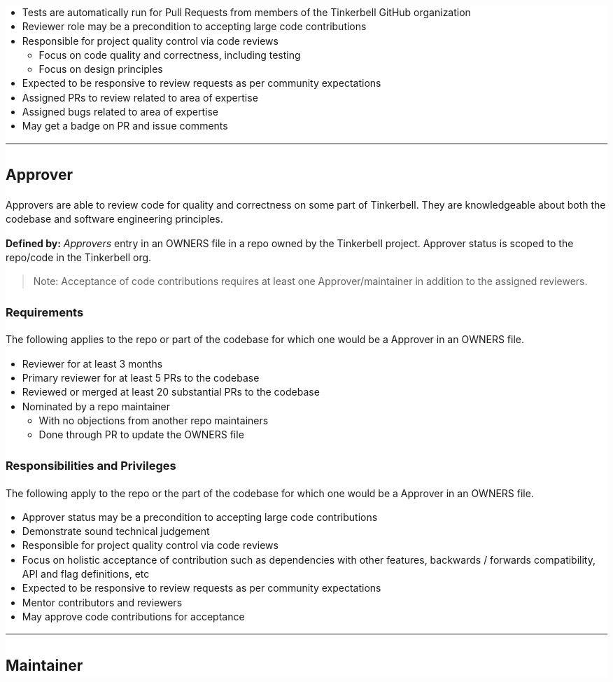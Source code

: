 - Tests are automatically run for Pull Requests from members of the Tinkerbell GitHub organization
- Reviewer role may be a precondition to accepting large code contributions
- Responsible for project quality control via code reviews
  - Focus on code quality and correctness, including testing
  - Focus on design principles
- Expected to be responsive to review requests as per community expectations
- Assigned PRs to review related to area of expertise
- Assigned bugs related to area of expertise
- May get a badge on PR and issue comments

___

## Approver

Approvers are able to review code for quality and correctness on some part of Tinkerbell. They are knowledgeable about both the codebase and software engineering principles.

**Defined by:** _Approvers_ entry in an OWNERS file in a repo owned by the Tinkerbell project.
Approver status is scoped to the repo/code in the Tinkerbell org.

>Note: Acceptance of code contributions requires at least one Approver/maintainer in addition to the assigned reviewers.

### Requirements

The following applies to the repo or part of the codebase for which one would be a Approver in an OWNERS file.

- Reviewer for at least 3 months
- Primary reviewer for at least 5 PRs to the codebase
- Reviewed or merged at least 20 substantial PRs to the codebase
- Nominated by a repo maintainer
  - With no objections from another repo maintainers
  - Done through PR to update the OWNERS file

### Responsibilities and Privileges

The following apply to the repo or the part of the codebase for which one would be a Approver in an OWNERS file.

- Approver status may be a precondition to accepting large code contributions
- Demonstrate sound technical judgement
- Responsible for project quality control via code reviews
- Focus on holistic acceptance of contribution such as dependencies with other features, backwards / forwards compatibility, API and flag definitions, etc
- Expected to be responsive to review requests as per community expectations
- Mentor contributors and reviewers
- May approve code contributions for acceptance

___

## Maintainer
